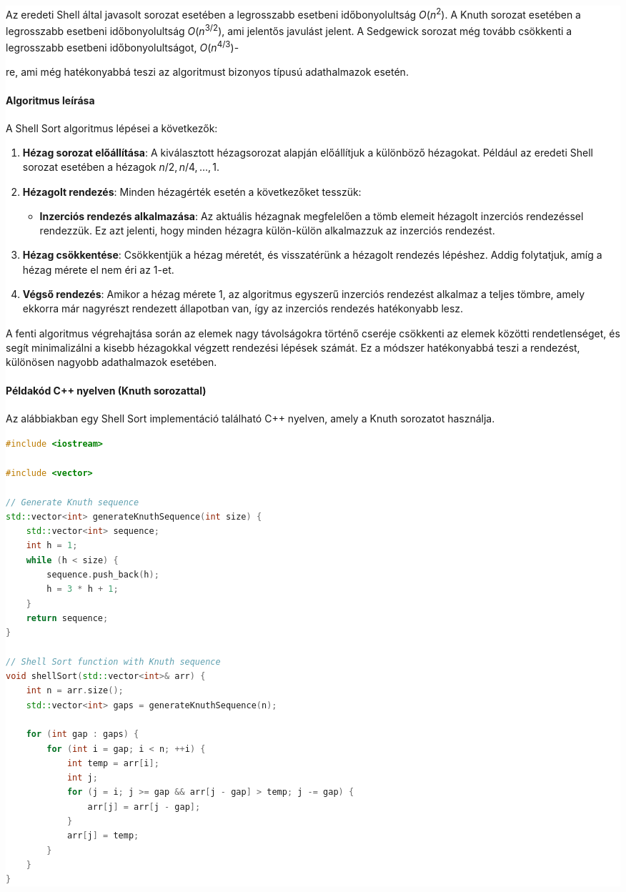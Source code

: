 Az eredeti Shell által javasolt sorozat esetében a legrosszabb esetbeni időbonyolultság $O(n^2)$. A Knuth sorozat esetében a legrosszabb esetbeni időbonyolultság $O(n^{3/2})$, ami jelentős javulást jelent. A Sedgewick sorozat még tovább csökkenti a legrosszabb esetbeni időbonyolultságot, $O(n^{4/3})$-

re, ami még hatékonyabbá teszi az algoritmust bizonyos típusú adathalmazok esetén.

#### Algoritmus leírása

A Shell Sort algoritmus lépései a következők:

1. **Hézag sorozat előállítása**: A kiválasztott hézagsorozat alapján előállítjuk a különböző hézagokat. Például az eredeti Shell sorozat esetében a hézagok $n/2, n/4, ..., 1$.

2. **Hézagolt rendezés**: Minden hézagérték esetén a következőket tesszük:
    - **Inzerciós rendezés alkalmazása**: Az aktuális hézagnak megfelelően a tömb elemeit hézagolt inzerciós rendezéssel rendezzük. Ez azt jelenti, hogy minden hézagra külön-külön alkalmazzuk az inzerciós rendezést.

3. **Hézag csökkentése**: Csökkentjük a hézag méretét, és visszatérünk a hézagolt rendezés lépéshez. Addig folytatjuk, amíg a hézag mérete el nem éri az 1-et.

4. **Végső rendezés**: Amikor a hézag mérete 1, az algoritmus egyszerű inzerciós rendezést alkalmaz a teljes tömbre, amely ekkorra már nagyrészt rendezett állapotban van, így az inzerciós rendezés hatékonyabb lesz.

A fenti algoritmus végrehajtása során az elemek nagy távolságokra történő cseréje csökkenti az elemek közötti rendetlenséget, és segít minimalizálni a kisebb hézagokkal végzett rendezési lépések számát. Ez a módszer hatékonyabbá teszi a rendezést, különösen nagyobb adathalmazok esetében.

#### Példakód C++ nyelven (Knuth sorozattal)

Az alábbiakban egy Shell Sort implementáció található C++ nyelven, amely a Knuth sorozatot használja.

```cpp
#include <iostream>

#include <vector>

// Generate Knuth sequence
std::vector<int> generateKnuthSequence(int size) {
    std::vector<int> sequence;
    int h = 1;
    while (h < size) {
        sequence.push_back(h);
        h = 3 * h + 1;
    }
    return sequence;
}

// Shell Sort function with Knuth sequence
void shellSort(std::vector<int>& arr) {
    int n = arr.size();
    std::vector<int> gaps = generateKnuthSequence(n);

    for (int gap : gaps) {
        for (int i = gap; i < n; ++i) {
            int temp = arr[i];
            int j;
            for (j = i; j >= gap && arr[j - gap] > temp; j -= gap) {
                arr[j] = arr[j - gap];
            }
            arr[j] = temp;
        }
    }
}

```